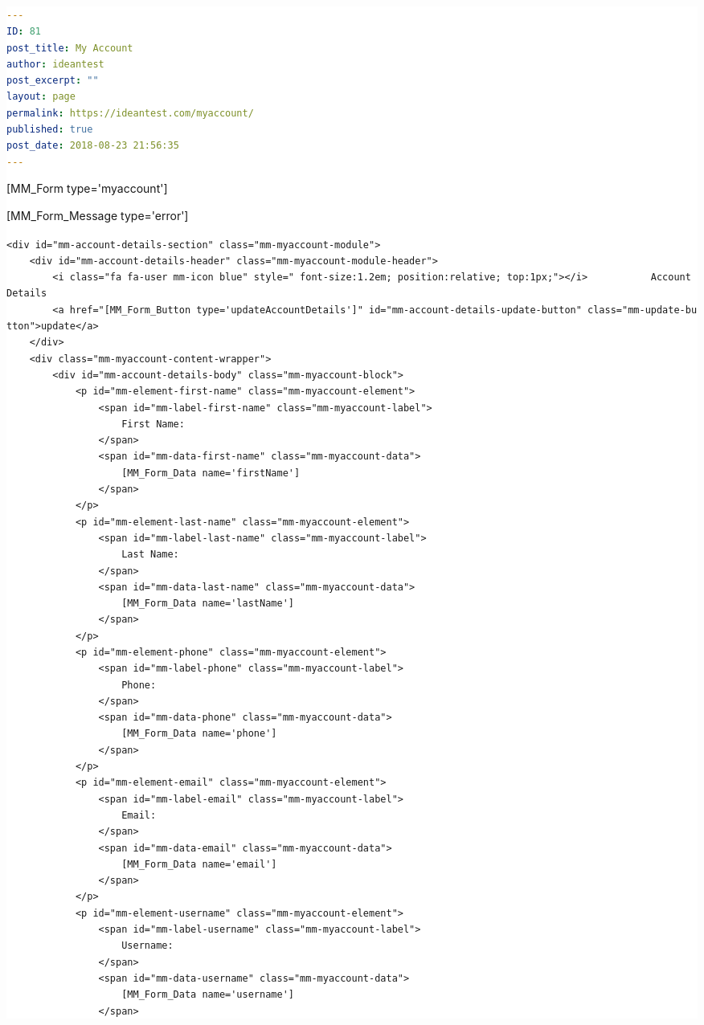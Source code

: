 ```yaml
---
ID: 81
post_title: My Account
author: ideantest
post_excerpt: ""
layout: page
permalink: https://ideantest.com/myaccount/
published: true
post_date: 2018-08-23 21:56:35
---
```

[MM_Form type='myaccount']
<div class="mm-myaccount">
  	[MM_Form_Message type='error']
  
  	<div id="mm-account-details-section" class="mm-myaccount-module">
	    <div id="mm-account-details-header" class="mm-myaccount-module-header"> 
	    	<i class="fa fa-user mm-icon blue" style=" font-size:1.2em; position:relative; top:1px;"></i>	    	Account Details 
	    	<a href="[MM_Form_Button type='updateAccountDetails']" id="mm-account-details-update-button" class="mm-update-button">update</a>
	    </div>
	    <div class="mm-myaccount-content-wrapper">
		    <div id="mm-account-details-body" class="mm-myaccount-block">
		    	<p id="mm-element-first-name" class="mm-myaccount-element">
			    	<span id="mm-label-first-name" class="mm-myaccount-label">
			    		First Name: 
			    	</span>
			    	<span id="mm-data-first-name" class="mm-myaccount-data">
			    		[MM_Form_Data name='firstName']
			    	</span>
		    	</p>
		    	<p id="mm-element-last-name" class="mm-myaccount-element">
			    	<span id="mm-label-last-name" class="mm-myaccount-label">
			    		Last Name: 
			    	</span>
			    	<span id="mm-data-last-name" class="mm-myaccount-data">
			    		[MM_Form_Data name='lastName']
			    	</span>
		    	</p>
		    	<p id="mm-element-phone" class="mm-myaccount-element">
			    	<span id="mm-label-phone" class="mm-myaccount-label">
			    		Phone: 
			    	</span>
			    	<span id="mm-data-phone" class="mm-myaccount-data">
			    		[MM_Form_Data name='phone']
			    	</span>
		    	</p>
		    	<p id="mm-element-email" class="mm-myaccount-element">
			    	<span id="mm-label-email" class="mm-myaccount-label">
			    		Email: 
			    	</span>
			    	<span id="mm-data-email" class="mm-myaccount-data">
			    		[MM_Form_Data name='email']
			    	</span>
		    	</p>
		    	<p id="mm-element-username" class="mm-myaccount-element">
			    	<span id="mm-label-username" class="mm-myaccount-label">
			    		Username: 
			    	</span>
			    	<span id="mm-data-username" class="mm-myaccount-data">
			    		[MM_Form_Data name='username']
			    	</span>